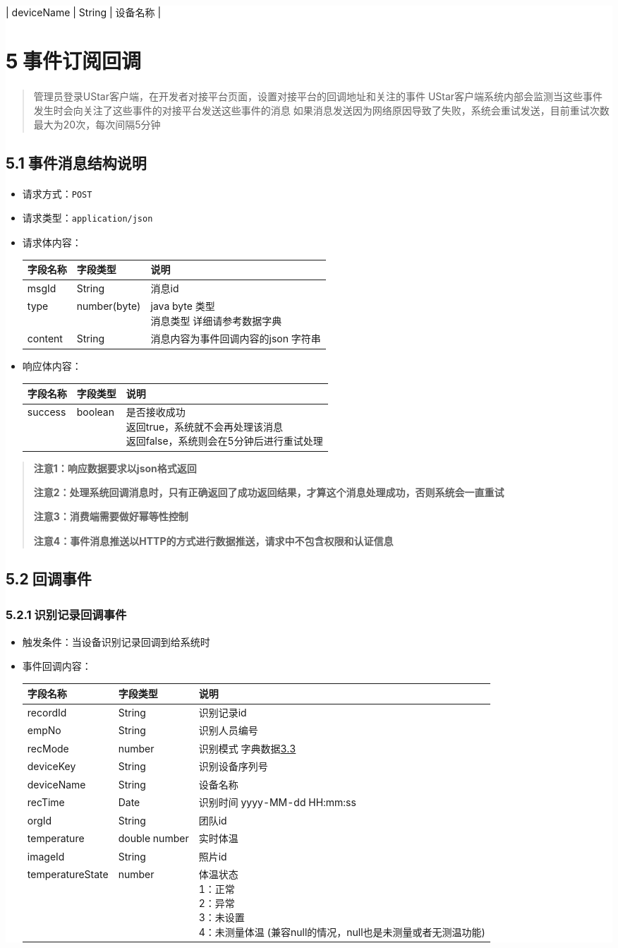   | deviceName      | String       | 设备名称                     |

# 5 事件订阅回调

> 管理员登录UStar客户端，在开发者对接平台页面，设置对接平台的回调地址和关注的事件
> UStar客户端系统内部会监测当这些事件发生时会向关注了这些事件的对接平台发送这些事件的消息
> 如果消息发送因为网络原因导致了失败，系统会重试发送，目前重试次数最大为20次，每次间隔5分钟

## 5.1 事件消息结构说明

* 请求方式：`POST`

* 请求类型：`application/json`

* 请求体内容：

  | 字段名称 | 字段类型     | 说明                                           |
  | -------- | ------------ | ---------------------------------------------- |
  | msgId    | String       | 消息id                                         |
  | type     | number(byte) | java byte 类型<br/>消息类型 详细请参考数据字典 |
  | content  | String       | 消息内容为事件回调内容的json 字符串            |

* 响应体内容：

  | 字段名称 | 字段类型 | 说明                                                         |
  | -------- | -------- | ------------------------------------------------------------ |
  | success  | boolean  | 是否接收成功<br />返回true，系统就不会再处理该消息<br />返回false，系统则会在5分钟后进行重试处理 |

> **注意1：响应数据要求以json格式返回**
>
> **注意2：处理系统回调消息时，只有正确返回了成功返回结果，才算这个消息处理成功，否则系统会一直重试**
>
> **注意3：消费端需要做好幂等性控制**
>
> **注意4：事件消息推送以HTTP的方式进行数据推送，请求中不包含权限和认证信息**

## 5.2 回调事件

### 5.2.1 识别记录回调事件

* 触发条件：当设备识别记录回调到给系统时

* 事件回调内容：

  | 字段名称           | 字段类型      | 说明                                                         |
  | ------------------ | ------------- | ------------------------------------------------------------ |
  | recordId           | String        | 识别记录id                                                   |
  | empNo              | String        | 识别人员编号                                                 |
  | recMode            | number        | 识别模式 字典数据[3.3](#3.3)                                 |
  | deviceKey          | String        | 识别设备序列号                                               |
  | deviceName         | String        | 设备名称                                                     |
  | recTime            | Date          | 识别时间 yyyy-MM-dd HH:mm:ss                                 |
  | orgId              | String        | 团队id                                                       |
  | temperature        | double number | 实时体温                                                     |
  | imageId            | String        | 照片id                                                       |
  | temperatureState   | number        | 体温状态 <br />1：正常 <br />2：异常 <br />3：未设置<br />4：未测量体温 (兼容null的情况，null也是未测量或者无测温功能) |